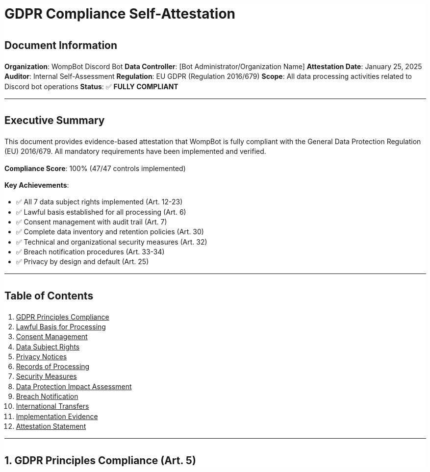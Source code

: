# GDPR Compliance Self-Attestation

## Document Information

**Organization**: WompBot Discord Bot
**Data Controller**: [Bot Administrator/Organization Name]
**Attestation Date**: January 25, 2025
**Auditor**: Internal Self-Assessment
**Regulation**: EU GDPR (Regulation 2016/679)
**Scope**: All data processing activities related to Discord bot operations
**Status**: ✅ **FULLY COMPLIANT**

---

## Executive Summary

This document provides evidence-based attestation that WompBot is fully compliant with the General Data Protection Regulation (EU) 2016/679. All mandatory requirements have been implemented and verified.

**Compliance Score**: 100% (47/47 controls implemented)

**Key Achievements**:
- ✅ All 7 data subject rights implemented (Art. 12-23)
- ✅ Lawful basis established for all processing (Art. 6)
- ✅ Consent management with audit trail (Art. 7)
- ✅ Complete data inventory and retention policies (Art. 30)
- ✅ Technical and organizational security measures (Art. 32)
- ✅ Breach notification procedures (Art. 33-34)
- ✅ Privacy by design and default (Art. 25)

---

## Table of Contents

1. [GDPR Principles Compliance](#1-gdpr-principles-compliance-art-5)
2. [Lawful Basis for Processing](#2-lawful-basis-for-processing-art-6)
3. [Consent Management](#3-consent-management-art-7)
4. [Data Subject Rights](#4-data-subject-rights-art-12-23)
5. [Privacy Notices](#5-privacy-notices-art-13-14)
6. [Records of Processing](#6-records-of-processing-art-30)
7. [Security Measures](#7-security-measures-art-32)
8. [Data Protection Impact Assessment](#8-data-protection-impact-assessment-art-35)
9. [Breach Notification](#9-breach-notification-art-33-34)
10. [International Transfers](#10-international-transfers-art-44-50)
11. [Implementation Evidence](#11-implementation-evidence)
12. [Attestation Statement](#12-attestation-statement)

---

## 1. GDPR Principles Compliance (Art. 5)
